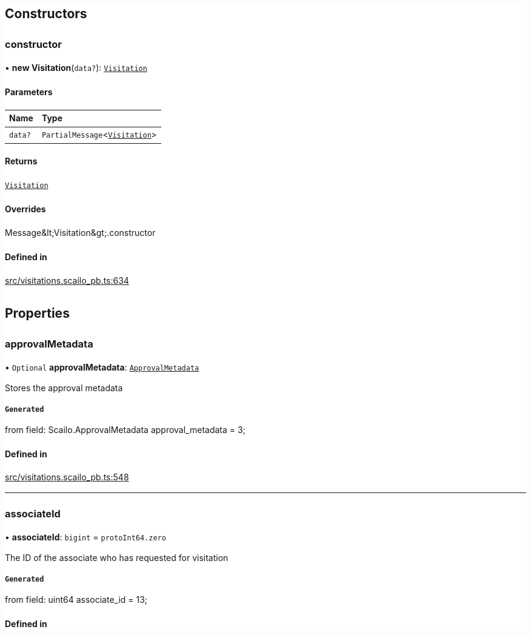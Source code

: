 ## Constructors

### constructor

• **new Visitation**(`data?`): [`Visitation`](Visitation.md)

#### Parameters

| Name | Type |
| :------ | :------ |
| `data?` | `PartialMessage`\<[`Visitation`](Visitation.md)\> |

#### Returns

[`Visitation`](Visitation.md)

#### Overrides

Message\&lt;Visitation\&gt;.constructor

#### Defined in

[src/visitations.scailo_pb.ts:634](https://github.com/scailo/ts-sdk/blob/c10a36b57201dfa5903d4b53efa1e62aa6208936/src/visitations.scailo_pb.ts#L634)

## Properties

### approvalMetadata

• `Optional` **approvalMetadata**: [`ApprovalMetadata`](ApprovalMetadata.md)

Stores the approval metadata

**`Generated`**

from field: Scailo.ApprovalMetadata approval_metadata = 3;

#### Defined in

[src/visitations.scailo_pb.ts:548](https://github.com/scailo/ts-sdk/blob/c10a36b57201dfa5903d4b53efa1e62aa6208936/src/visitations.scailo_pb.ts#L548)

___

### associateId

• **associateId**: `bigint` = `protoInt64.zero`

The ID of the associate who has requested for visitation

**`Generated`**

from field: uint64 associate_id = 13;

#### Defined in
